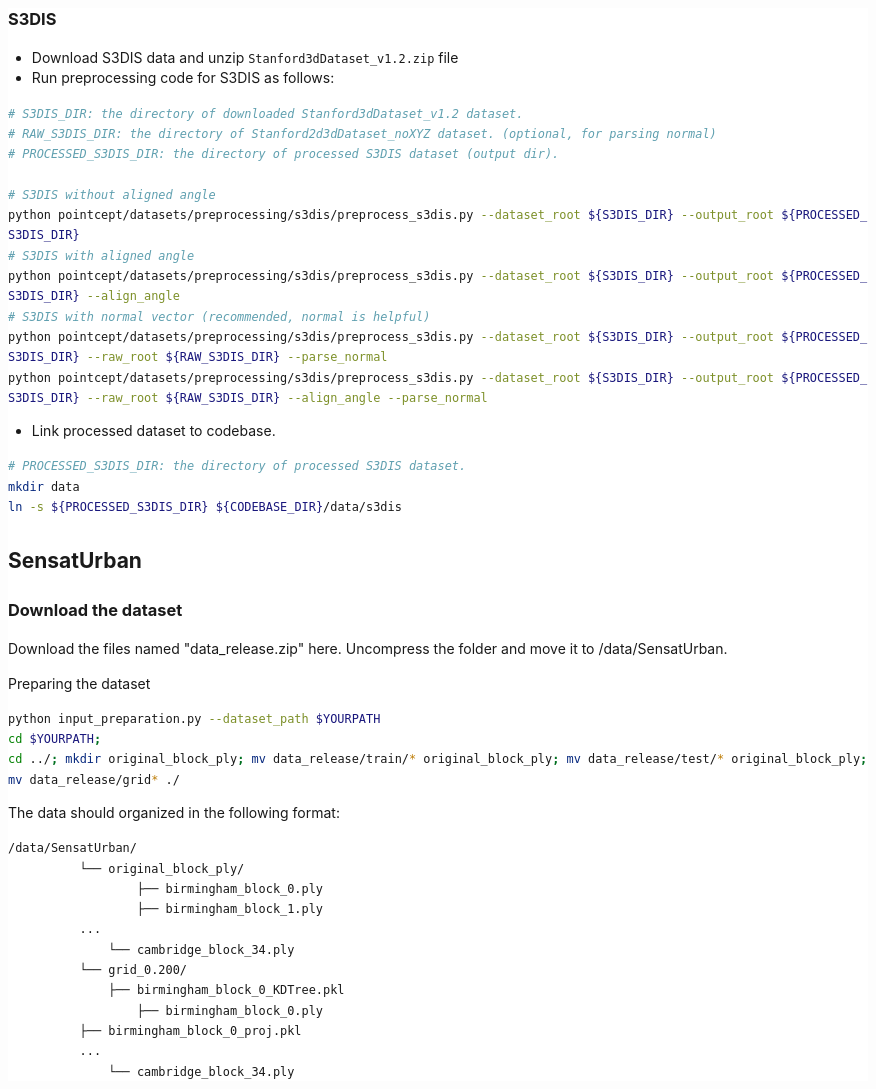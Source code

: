 ### S3DIS

- Download S3DIS data and unzip `Stanford3dDataset_v1.2.zip` file
- Run preprocessing code for S3DIS as follows:

```bash
# S3DIS_DIR: the directory of downloaded Stanford3dDataset_v1.2 dataset.
# RAW_S3DIS_DIR: the directory of Stanford2d3dDataset_noXYZ dataset. (optional, for parsing normal)
# PROCESSED_S3DIS_DIR: the directory of processed S3DIS dataset (output dir).

# S3DIS without aligned angle
python pointcept/datasets/preprocessing/s3dis/preprocess_s3dis.py --dataset_root ${S3DIS_DIR} --output_root ${PROCESSED_S3DIS_DIR}
# S3DIS with aligned angle
python pointcept/datasets/preprocessing/s3dis/preprocess_s3dis.py --dataset_root ${S3DIS_DIR} --output_root ${PROCESSED_S3DIS_DIR} --align_angle
# S3DIS with normal vector (recommended, normal is helpful)
python pointcept/datasets/preprocessing/s3dis/preprocess_s3dis.py --dataset_root ${S3DIS_DIR} --output_root ${PROCESSED_S3DIS_DIR} --raw_root ${RAW_S3DIS_DIR} --parse_normal
python pointcept/datasets/preprocessing/s3dis/preprocess_s3dis.py --dataset_root ${S3DIS_DIR} --output_root ${PROCESSED_S3DIS_DIR} --raw_root ${RAW_S3DIS_DIR} --align_angle --parse_normal
```


- Link processed dataset to codebase.
```bash
# PROCESSED_S3DIS_DIR: the directory of processed S3DIS dataset.
mkdir data
ln -s ${PROCESSED_S3DIS_DIR} ${CODEBASE_DIR}/data/s3dis
```
## SensatUrban
### Download the dataset
Download the files named "data_release.zip" here. Uncompress the folder and move it to /data/SensatUrban.


Preparing the dataset
``` bash
python input_preparation.py --dataset_path $YOURPATH
cd $YOURPATH; 
cd ../; mkdir original_block_ply; mv data_release/train/* original_block_ply; mv data_release/test/* original_block_ply;
mv data_release/grid* ./
```
The data should organized in the following format:
```bash
/data/SensatUrban/
          └── original_block_ply/
                  ├── birmingham_block_0.ply
                  ├── birmingham_block_1.ply 
		  ...
	    	  └── cambridge_block_34.ply 
          └── grid_0.200/
	     	  ├── birmingham_block_0_KDTree.pkl
                  ├── birmingham_block_0.ply
		  ├── birmingham_block_0_proj.pkl 
		  ...
	    	  └── cambridge_block_34.ply 
```
